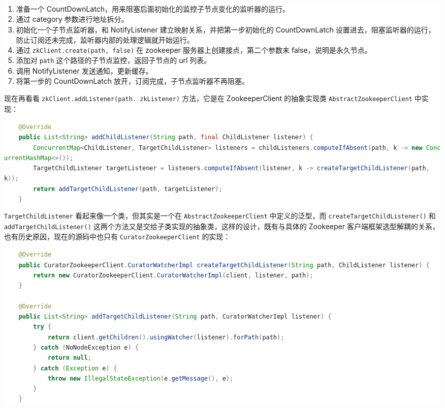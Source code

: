 1. 准备一个 CountDownLatch，用来阻塞后面初始化的监控子节点变化的监听器的运行。
2. 通过 category 参数进行地址拆分。
3. 初始化一个子节点监听器，和 NotifyListener 建立映射关系，并把第一步初始化的 CountDownLatch 设置进去，阻塞监听器的运行，防止订阅还未完成，监听器内部的处理逻辑就开始运行。
4. 通过 `zkClient.create(path, false)` 在 zookeeper 服务器上创建接点，第二个参数未 false，说明是永久节点。
5. 添加对 `path` 这个路径的子节点监控，返回子节点的 url 列表。
6. 调用 NotifyListener 发送通知，更新缓存。
7. 将第一步的 CountDownLatch 放开，订阅完成，子节点监听器不再阻塞。

现在再看看 `zkClient.addListener(path. zkListener)` 方法，它是在 ZookeeperClient 的抽象实现类 `AbstractZookeeperClient` 中实现：

```java
    @Override
    public List<String> addChildListener(String path, final ChildListener listener) {
        ConcurrentMap<ChildListener, TargetChildListener> listeners = childListeners.computeIfAbsent(path, k -> new ConcurrentHashMap<>());
        TargetChildListener targetListener = listeners.computeIfAbsent(listener, k -> createTargetChildListener(path, k));
        return addTargetChildListener(path, targetListener);
    }
```

`TargetChildListener` 看起来像一个类，但其实是一个在 `AbstractZookeeperClient` 中定义的泛型，而 `createTargetChildListener()` 和 `addTargetChildListener()` 这两个方法又是交给子类实现的抽象类，这样的设计，既有与具体的 Zookeeper 客户端框架选型解耦的关系，也有历史原因，现在的源码中也只有 `CuratorZookeeperClient` 的实现：

```java
    @Override
    public CuratorZookeeperClient.CuratorWatcherImpl createTargetChildListener(String path, ChildListener listener) {
        return new CuratorZookeeperClient.CuratorWatcherImpl(client, listener, path);
    }

    @Override
    public List<String> addTargetChildListener(String path, CuratorWatcherImpl listener) {
        try {
            return client.getChildren().usingWatcher(listener).forPath(path);
        } catch (NoNodeException e) {
            return null;
        } catch (Exception e) {
            throw new IllegalStateException(e.getMessage(), e);
        }
    }
```

